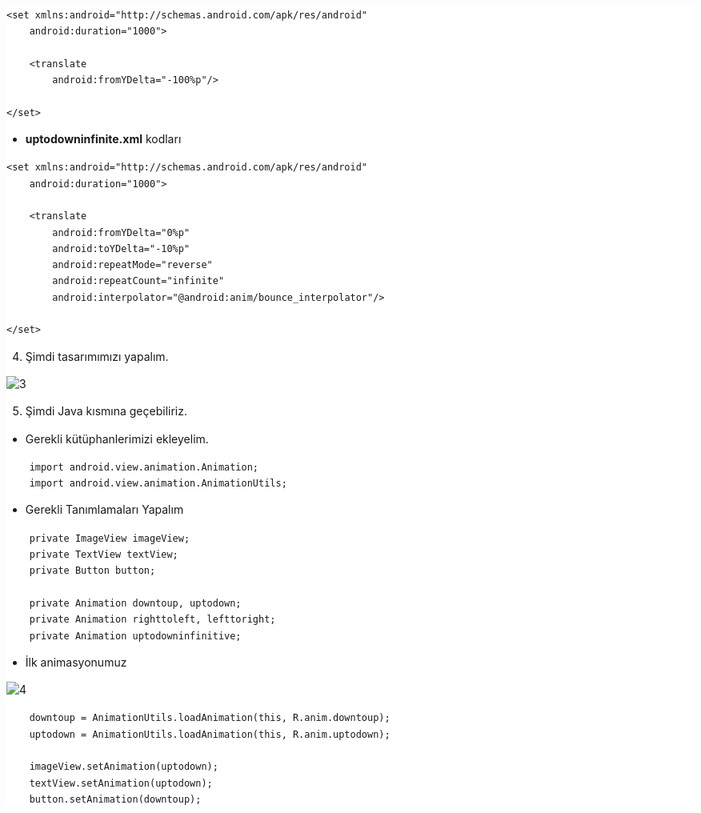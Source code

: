 ```
<set xmlns:android="http://schemas.android.com/apk/res/android"
    android:duration="1000">

    <translate
        android:fromYDelta="-100%p"/>

</set>
```

  + **uptodowninfinite.xml** kodları

```
<set xmlns:android="http://schemas.android.com/apk/res/android"
    android:duration="1000">

    <translate
        android:fromYDelta="0%p"
        android:toYDelta="-10%p"
        android:repeatMode="reverse"
        android:repeatCount="infinite"
        android:interpolator="@android:anim/bounce_interpolator"/>

</set>
```

4. Şimdi tasarımımızı yapalım.

![3](https://user-images.githubusercontent.com/37263322/117296614-ee793d00-ae7d-11eb-96df-6c8ee8dca148.png)

5. Şimdi Java kısmına geçebiliriz.
  
+ Gerekli kütüphanlerimizi ekleyelim.
      
```
    import android.view.animation.Animation;
    import android.view.animation.AnimationUtils;
```

+ Gerekli Tanımlamaları Yapalım

``` 
    private ImageView imageView;
    private TextView textView;
    private Button button;

    private Animation downtoup, uptodown;
    private Animation righttoleft, lefttoright;
    private Animation uptodowninfinitive;
```

+ İlk animasyonumuz

![4](https://user-images.githubusercontent.com/37263322/117298004-8c213c00-ae7f-11eb-8c54-95ee714e9e01.PNG)

```
    downtoup = AnimationUtils.loadAnimation(this, R.anim.downtoup);
    uptodown = AnimationUtils.loadAnimation(this, R.anim.uptodown);

    imageView.setAnimation(uptodown);
    textView.setAnimation(uptodown);
    button.setAnimation(downtoup);
```
